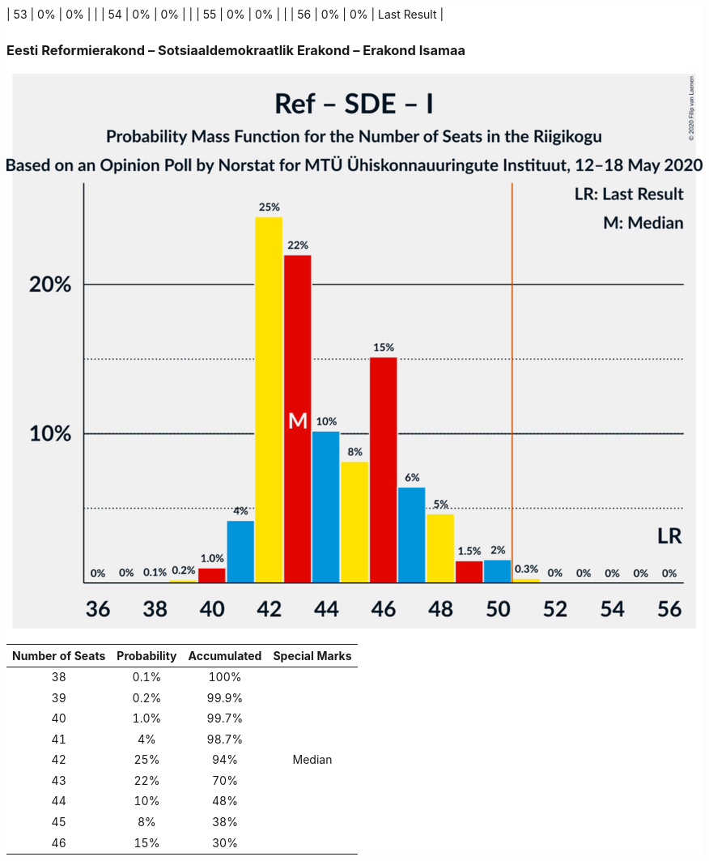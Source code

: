 | 53 | 0% | 0% |  |
| 54 | 0% | 0% |  |
| 55 | 0% | 0% |  |
| 56 | 0% | 0% | Last Result |

### Eesti Reformierakond – Sotsiaaldemokraatlik Erakond – Erakond Isamaa

![Graph with seats probability mass function not yet produced](2020-05-18-Norstat-coalitions-seats-pmf-ref–sde–i.png "Seats Probability Mass Function")

| Number of Seats | Probability | Accumulated | Special Marks |
|:---------------:|:-----------:|:-----------:|:-------------:|
| 38 | 0.1% | 100% |  |
| 39 | 0.2% | 99.9% |  |
| 40 | 1.0% | 99.7% |  |
| 41 | 4% | 98.7% |  |
| 42 | 25% | 94% | Median |
| 43 | 22% | 70% |  |
| 44 | 10% | 48% |  |
| 45 | 8% | 38% |  |
| 46 | 15% | 30% |  |